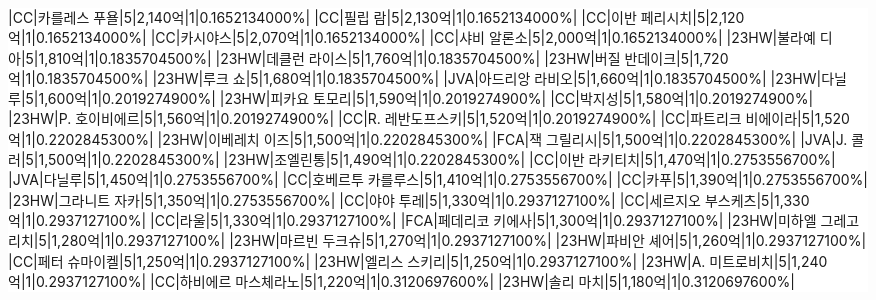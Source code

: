 |CC|카를레스 푸욜|5|2,140억|1|0.1652134000%|
|CC|필립 람|5|2,130억|1|0.1652134000%|
|CC|이반 페리시치|5|2,120억|1|0.1652134000%|
|CC|카시야스|5|2,070억|1|0.1652134000%|
|CC|샤비 알론소|5|2,000억|1|0.1652134000%|
|23HW|불라예 디아|5|1,810억|1|0.1835704500%|
|23HW|데클런 라이스|5|1,760억|1|0.1835704500%|
|23HW|버질 반데이크|5|1,720억|1|0.1835704500%|
|23HW|루크 쇼|5|1,680억|1|0.1835704500%|
|JVA|아드리앙 라비오|5|1,660억|1|0.1835704500%|
|23HW|다닐루|5|1,600억|1|0.2019274900%|
|23HW|피카요 토모리|5|1,590억|1|0.2019274900%|
|CC|박지성|5|1,580억|1|0.2019274900%|
|23HW|P. 호이비에르|5|1,560억|1|0.2019274900%|
|CC|R. 레반도프스키|5|1,520억|1|0.2019274900%|
|CC|파트리크 비에이라|5|1,520억|1|0.2202845300%|
|23HW|이베레치 이즈|5|1,500억|1|0.2202845300%|
|FCA|잭 그릴리시|5|1,500억|1|0.2202845300%|
|JVA|J. 콜러|5|1,500억|1|0.2202845300%|
|23HW|조엘린통|5|1,490억|1|0.2202845300%|
|CC|이반 라키티치|5|1,470억|1|0.2753556700%|
|JVA|다닐루|5|1,450억|1|0.2753556700%|
|CC|호베르투 카를루스|5|1,410억|1|0.2753556700%|
|CC|카푸|5|1,390억|1|0.2753556700%|
|23HW|그라니트 자카|5|1,350억|1|0.2753556700%|
|CC|야야 투레|5|1,330억|1|0.2937127100%|
|CC|세르지오 부스케츠|5|1,330억|1|0.2937127100%|
|CC|라울|5|1,330억|1|0.2937127100%|
|FCA|페데리코 키에사|5|1,300억|1|0.2937127100%|
|23HW|미하엘 그레고리치|5|1,280억|1|0.2937127100%|
|23HW|마르빈 두크슈|5|1,270억|1|0.2937127100%|
|23HW|파비안 셰어|5|1,260억|1|0.2937127100%|
|CC|페터 슈마이켈|5|1,250억|1|0.2937127100%|
|23HW|엘리스 스키리|5|1,250억|1|0.2937127100%|
|23HW|A. 미트로비치|5|1,240억|1|0.2937127100%|
|CC|하비에르 마스체라노|5|1,220억|1|0.3120697600%|
|23HW|솔리 마치|5|1,180억|1|0.3120697600%|